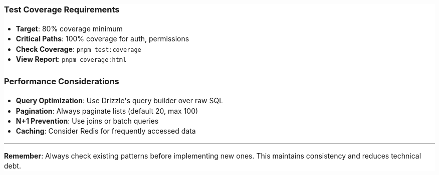 ### Test Coverage Requirements

- **Target**: 80% coverage minimum
- **Critical Paths**: 100% coverage for auth, permissions
- **Check Coverage**: `pnpm test:coverage`
- **View Report**: `pnpm coverage:html`

### Performance Considerations

- **Query Optimization**: Use Drizzle's query builder over raw SQL
- **Pagination**: Always paginate lists (default 20, max 100)
- **N+1 Prevention**: Use joins or batch queries
- **Caching**: Consider Redis for frequently accessed data

---

**Remember**: Always check existing patterns before implementing new ones. This maintains consistency and reduces technical debt.
